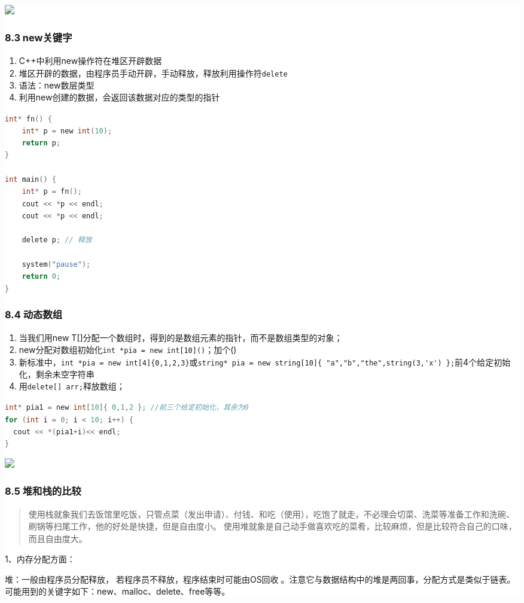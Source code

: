 
![](https://test-123456-md-images.oss-cn-beijing.aliyuncs.com/img/73HSb6I4ZUscRXk.png#crop=0&crop=0&crop=1&crop=1&id=Duul0&originHeight=410&originWidth=780&originalType=binary&ratio=1&rotation=0&showTitle=false&status=done&style=none&title=)

### 8.3 new关键字

1. C++中利用new操作符在堆区开辟数据
2. 堆区开辟的数据，由程序员手动开辟，手动释放，释放利用操作符`delete`
3. 语法：new数层类型
4. 利用new创建的数据，会返回该数据对应的类型的指针

```c
int* fn() {
	int* p = new int(10);
	return p;
}

int main() {
	int* p = fn();
	cout << *p << endl;
	cout << *p << endl;

	delete p; // 释放

	system("pause");
	return 0;
}
```

### 8.4 动态数组

1.  当我们用new T[]分配一个数组时，得到的是数组元素的指针，而不是数组类型的对象； 
2.  new分配对数组初始化`int *pia = new int[10]()`；加个() 
3.  新标准中，`int *pia = new int[4]{0,1,2,3}`或`string* pia = new string[10]{ "a","b","the",string(3,'x') };`前4个给定初始化，剩余未空字符串 
4.  用`delete[] arr;`释放数组； 

```c
int* pia1 = new int[10]{ 0,1,2 }; //前三个给定初始化，其余为0
for (int i = 0; i < 10; i++) {
  cout << *(pia1+i)<< endl;
}
```

![](https://test-123456-md-images.oss-cn-beijing.aliyuncs.com/img/JYW2pQDowtlzcCf.png#crop=0&crop=0&crop=1&crop=1&id=xEj3D&originHeight=347&originWidth=1171&originalType=binary&ratio=1&rotation=0&showTitle=false&status=done&style=none&title=)

### 8.5 堆和栈的比较

> 使用栈就象我们去饭馆里吃饭，只管点菜（发出申请）、付钱、和吃（使用），吃饱了就走，不必理会切菜、洗菜等准备工作和洗碗、刷锅等扫尾工作，他的好处是快捷，但是自由度小。
> 使用堆就象是自己动手做喜欢吃的菜肴，比较麻烦，但是比较符合自己的口味，而且自由度大。


1、内存分配方面：

堆：一般由程序员分配释放， 若程序员不释放，程序结束时可能由OS回收 。注意它与数据结构中的堆是两回事，分配方式是类似于链表。可能用到的关键字如下：new、malloc、delete、free等等。
